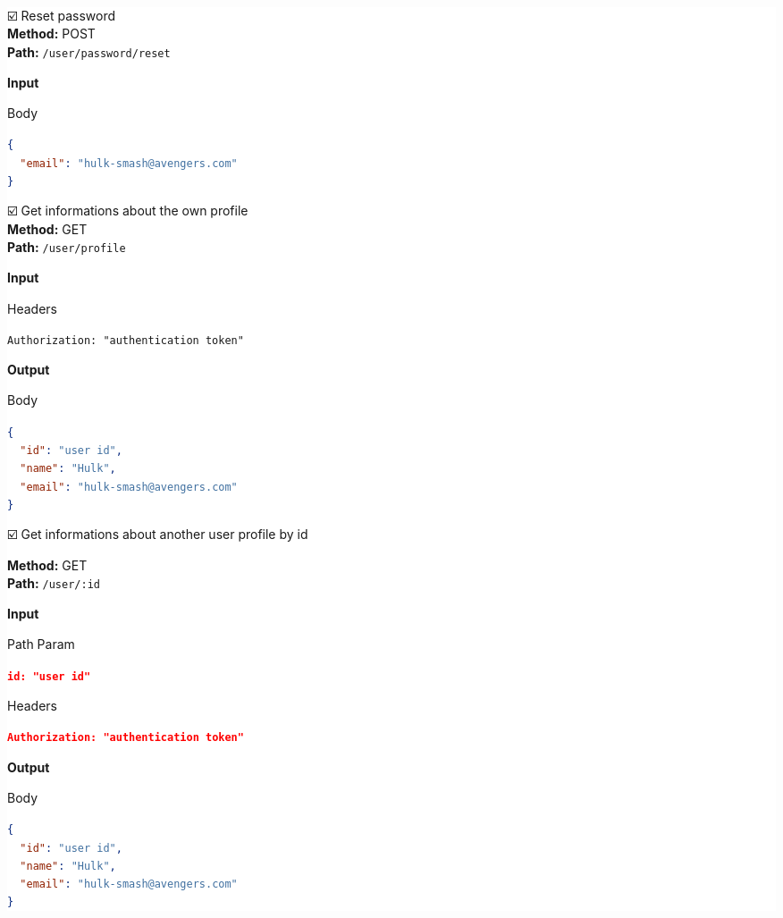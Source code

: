 :ballot_box_with_check: Reset password<br>
**Method:** POST<br>
**Path:** `/user/password/reset`

**Input**

Body

```json
{
  "email": "hulk-smash@avengers.com"
}
```

:ballot_box_with_check: Get informations about the own profile<br>
**Method:** GET<br>
**Path:** `/user/profile`

**Input**

Headers

```
Authorization: "authentication token"
```

**Output**

Body

```json
{
  "id": "user id",
  "name": "Hulk",
  "email": "hulk-smash@avengers.com"
}
```

:ballot_box_with_check: Get informations about another user profile by id

**Method:** GET<br>
**Path:** `/user/:id`

**Input**

Path Param

```json
id: "user id"
```

Headers

```json
Authorization: "authentication token"
```

**Output**

Body

```json
{
  "id": "user id",
  "name": "Hulk",
  "email": "hulk-smash@avengers.com"
}
```
